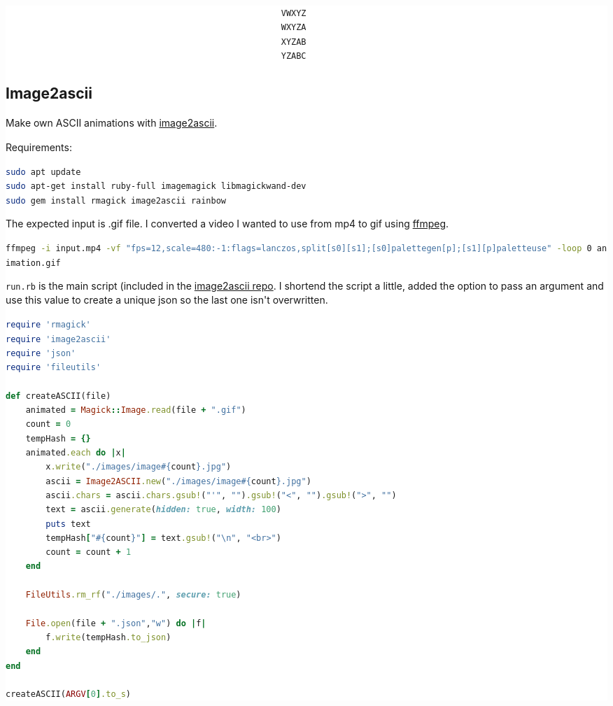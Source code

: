 ``` txt
                                                       VWXYZ                   
                                                       WXYZA                   
                                                       XYZAB                   
                                                       YZABC
```

## Image2ascii

Make own ASCII animations with [image2ascii](https://github.com/michaelkofron/image2ascii).

Requirements:

``` sh
sudo apt update
sudo apt-get install ruby-full imagemagick libmagickwand-dev
sudo gem install rmagick image2ascii rainbow
```

The expected input is .gif file. I converted a video I wanted to use from mp4 to gif using [ffmpeg](https://ffmpeg.org/).

``` sh
ffmpeg -i input.mp4 -vf "fps=12,scale=480:-1:flags=lanczos,split[s0][s1];[s0]palettegen[p];[s1][p]paletteuse" -loop 0 animation.gif
```

`run.rb` is the main script (included in the [image2ascii repo](https://github.com/michaelkofron/image2ascii/blob/main/MakingWebAnimations/run.rb). I shortend the script a little, added the option to pass an argument and use this value to create a unique json so the last one isn't overwritten.

``` rb title="run.rb"
require 'rmagick'
require 'image2ascii'
require 'json'
require 'fileutils'

def createASCII(file)
    animated = Magick::Image.read(file + ".gif")
    count = 0
    tempHash = {}
    animated.each do |x|
        x.write("./images/image#{count}.jpg")
        ascii = Image2ASCII.new("./images/image#{count}.jpg")
        ascii.chars = ascii.chars.gsub!("'", "").gsub!("<", "").gsub!(">", "")
        text = ascii.generate(hidden: true, width: 100)
        puts text
        tempHash["#{count}"] = text.gsub!("\n", "<br>")
        count = count + 1
    end

    FileUtils.rm_rf("./images/.", secure: true)

    File.open(file + ".json","w") do |f|
        f.write(tempHash.to_json)
    end
end

createASCII(ARGV[0].to_s)
```
